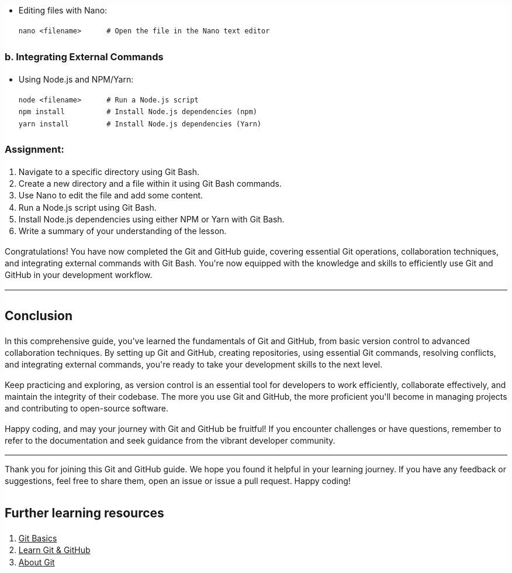 - Editing files with Nano:
  ```
  nano <filename>      # Open the file in the Nano text editor
  ```

### b. Integrating External Commands

- Using Node.js and NPM/Yarn:
  ```
  node <filename>      # Run a Node.js script
  npm install          # Install Node.js dependencies (npm)
  yarn install         # Install Node.js dependencies (Yarn)
  ```

### Assignment:

1. Navigate to a specific directory using Git Bash.
2. Create a new directory and a file within it using Git Bash commands.
3. Use Nano to edit the file and add some content.
4. Run a Node.js script using Git Bash.
5. Install Node.js dependencies using either NPM or Yarn with Git Bash.
6. Write a summary of your understanding of the lesson.

Congratulations! You have now completed the Git and GitHub guide, covering essential Git operations, collaboration techniques, and integrating external commands with Git Bash. You're now equipped with the knowledge and skills to efficiently use Git and GitHub in your development workflow.

---

## Conclusion

In this comprehensive guide, you've learned the fundamentals of Git and GitHub, from basic version control to advanced collaboration techniques. By setting up Git and GitHub, creating repositories, using essential Git commands, resolving conflicts, and integrating external commands, you're ready to take your development skills to the next level.

Keep practicing and exploring, as version control is an essential tool for developers to work efficiently, collaborate effectively, and maintain the integrity of their codebase. The more you use Git and GitHub, the more proficient you'll become in managing projects and contributing to open-source software.

Happy coding, and may your journey with Git and GitHub be fruitful! If you encounter challenges or have questions, remember to refer to the documentation and seek guidance from the vibrant developer community.

---

Thank you for joining this Git and GitHub guide. We hope you found it helpful in your learning journey. If you have any feedback or suggestions, feel free to share them, open an issue or issue a pull request. Happy coding!

## Further learning resources

1. [Git Basics](https://www.theodinproject.com/paths/foundations/courses/foundations#git-basics)
1. [Learn Git & GitHub](https://www.codecademy.com/learn/learn-the-command-line)
1. [About Git](https://docs.github.com/en/get-started/using-git/about-git)
